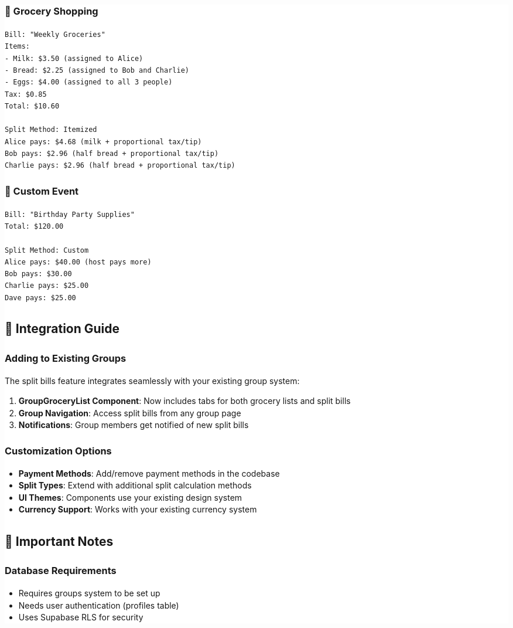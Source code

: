 ### 🛒 Grocery Shopping
```
Bill: "Weekly Groceries"
Items:
- Milk: $3.50 (assigned to Alice)
- Bread: $2.25 (assigned to Bob and Charlie)
- Eggs: $4.00 (assigned to all 3 people)
Tax: $0.85
Total: $10.60

Split Method: Itemized
Alice pays: $4.68 (milk + proportional tax/tip)
Bob pays: $2.96 (half bread + proportional tax/tip)
Charlie pays: $2.96 (half bread + proportional tax/tip)
```

### 🎉 Custom Event
```
Bill: "Birthday Party Supplies"
Total: $120.00

Split Method: Custom
Alice pays: $40.00 (host pays more)
Bob pays: $30.00
Charlie pays: $25.00
Dave pays: $25.00
```

## 🔧 Integration Guide

### Adding to Existing Groups
The split bills feature integrates seamlessly with your existing group system:

1. **GroupGroceryList Component**: Now includes tabs for both grocery lists and split bills
2. **Group Navigation**: Access split bills from any group page
3. **Notifications**: Group members get notified of new split bills

### Customization Options
- **Payment Methods**: Add/remove payment methods in the codebase
- **Split Types**: Extend with additional split calculation methods
- **UI Themes**: Components use your existing design system
- **Currency Support**: Works with your existing currency system

## 🚨 Important Notes

### Database Requirements
- Requires groups system to be set up
- Needs user authentication (profiles table)
- Uses Supabase RLS for security
